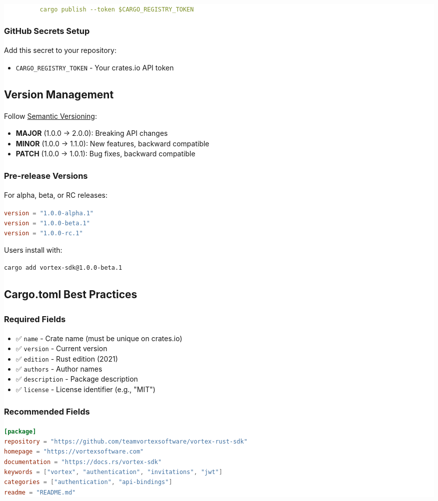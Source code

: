 ```yaml
          cargo publish --token $CARGO_REGISTRY_TOKEN
```

### GitHub Secrets Setup

Add this secret to your repository:
- `CARGO_REGISTRY_TOKEN` - Your crates.io API token

## Version Management

Follow [Semantic Versioning](https://semver.org/):

- **MAJOR** (1.0.0 → 2.0.0): Breaking API changes
- **MINOR** (1.0.0 → 1.1.0): New features, backward compatible
- **PATCH** (1.0.0 → 1.0.1): Bug fixes, backward compatible

### Pre-release Versions

For alpha, beta, or RC releases:

```toml
version = "1.0.0-alpha.1"
version = "1.0.0-beta.1"
version = "1.0.0-rc.1"
```

Users install with:
```bash
cargo add vortex-sdk@1.0.0-beta.1
```

## Cargo.toml Best Practices

### Required Fields

- ✅ `name` - Crate name (must be unique on crates.io)
- ✅ `version` - Current version
- ✅ `edition` - Rust edition (2021)
- ✅ `authors` - Author names
- ✅ `description` - Package description
- ✅ `license` - License identifier (e.g., "MIT")

### Recommended Fields

```toml
[package]
repository = "https://github.com/teamvortexsoftware/vortex-rust-sdk"
homepage = "https://vortexsoftware.com"
documentation = "https://docs.rs/vortex-sdk"
keywords = ["vortex", "authentication", "invitations", "jwt"]
categories = ["authentication", "api-bindings"]
readme = "README.md"
```
